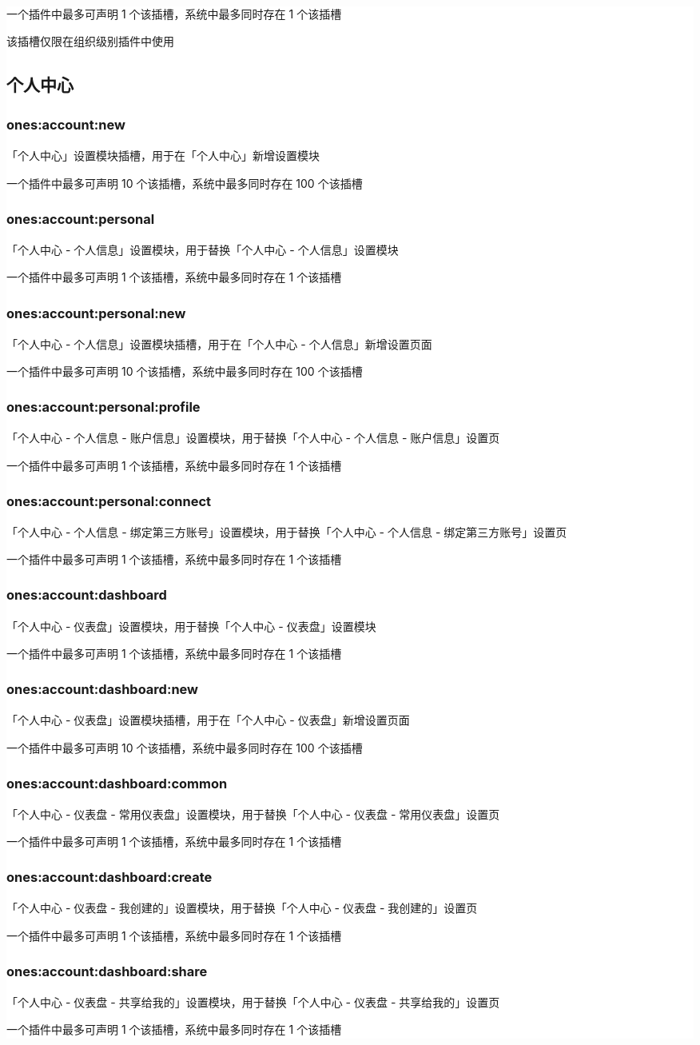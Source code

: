 一个插件中最多可声明 1 个该插槽，系统中最多同时存在 1 个该插槽

该插槽仅限在组织级别插件中使用

## 个人中心

### ones:account:new

「个人中心」设置模块插槽，用于在「个人中心」新增设置模块

一个插件中最多可声明 10 个该插槽，系统中最多同时存在 100 个该插槽

### ones:account:personal

「个人中心 - 个人信息」设置模块，用于替换「个人中心 - 个人信息」设置模块

一个插件中最多可声明 1 个该插槽，系统中最多同时存在 1 个该插槽

### ones:account:personal:new

「个人中心 - 个人信息」设置模块插槽，用于在「个人中心 - 个人信息」新增设置页面

一个插件中最多可声明 10 个该插槽，系统中最多同时存在 100 个该插槽

### ones:account:personal:profile

「个人中心 - 个人信息 - 账户信息」设置模块，用于替换「个人中心 - 个人信息 - 账户信息」设置页

一个插件中最多可声明 1 个该插槽，系统中最多同时存在 1 个该插槽

### ones:account:personal:connect

「个人中心 - 个人信息 - 绑定第三方账号」设置模块，用于替换「个人中心 - 个人信息 - 绑定第三方账号」设置页

一个插件中最多可声明 1 个该插槽，系统中最多同时存在 1 个该插槽

### ones:account:dashboard

「个人中心 - 仪表盘」设置模块，用于替换「个人中心 - 仪表盘」设置模块

一个插件中最多可声明 1 个该插槽，系统中最多同时存在 1 个该插槽

### ones:account:dashboard:new

「个人中心 - 仪表盘」设置模块插槽，用于在「个人中心 - 仪表盘」新增设置页面

一个插件中最多可声明 10 个该插槽，系统中最多同时存在 100 个该插槽

### ones:account:dashboard:common

「个人中心 - 仪表盘 - 常用仪表盘」设置模块，用于替换「个人中心 - 仪表盘 - 常用仪表盘」设置页

一个插件中最多可声明 1 个该插槽，系统中最多同时存在 1 个该插槽

### ones:account:dashboard:create

「个人中心 - 仪表盘 - 我创建的」设置模块，用于替换「个人中心 - 仪表盘 - 我创建的」设置页

一个插件中最多可声明 1 个该插槽，系统中最多同时存在 1 个该插槽

### ones:account:dashboard:share

「个人中心 - 仪表盘 - 共享给我的」设置模块，用于替换「个人中心 - 仪表盘 - 共享给我的」设置页

一个插件中最多可声明 1 个该插槽，系统中最多同时存在 1 个该插槽
